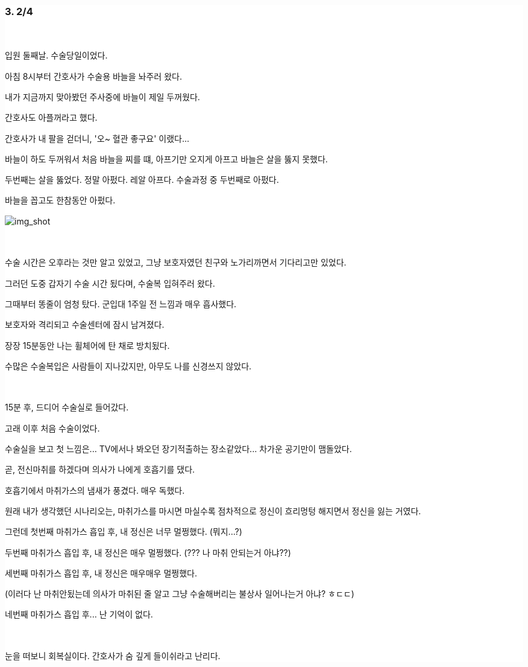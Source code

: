 ### 3. 2/4

<br>

입원 둘째날. 수술당일이었다.

아침 8시부터 간호사가 수술용 바늘을 놔주러 왔다.

내가 지금까지 맞아봤던 주사중에 바늘이 제일 두꺼웠다.

간호사도 아플꺼라고 했다.

간호사가 내 팔을 걷더니, '오~ 혈관 좋구요' 이랬다...

바늘이 하도 두꺼워서 처음 바늘을 찌를 떄, 아프기만 오지게 아프고 바늘은 살을 뚫지 못했다.

두번째는 살을 뚫었다. 정말 아펐다. 레알 아프다. 수술과정 중 두번째로 아펐다.

바늘을 꼽고도 한참동안 아펐다.

![img_shot](https://lh3.googleusercontent.com/7goR9XgguK4biDDNwVn24TVx3AUl4UM1p-yWNaKXzLg67YqHSkYtt5KdzgLxzOnxbIKo3C2Afz9_vfdkFWLqYlYqRRb8Vrgst7B5O3PVAj-XtAxFKnz_7SIMfJWJRqym8nbmz3qpFom7kcj6zkrdVLkLjEKXi6SarM10h2todm0U00qXQtpBuDzSp7h215d7T1RpQoiyt-HFnXt0kx_mky_qVtiiAoJQE2liUrGJWU7rpzhMBxEsH9aPXXGRlh_SxsMf97DfuKgqcIJNfxUhtZZt0359Xfy_Xn-u-pHavxzPgubZfZmyiZWn8CTUFj1iRJp0TbJjv9SYd2vaG634T-zGM3HGZlotuJ7fUEBbh20zFXGjnyJKFMyk3pJz8WVsSQGBr4rer9wVEUaRl13ah8PzSazxNiPD82rRewjEnWiuoAJSiCp9MO65Vh_-W3byuXvjOWtTEgp89hEuP_wiBVTltwAsHPBhbXllGzf92f6mNCQH6hQZQX700EDZnku4uc_r9DqZJQ6n3iL9M6xUc2mMLJ3QL4T2VhoVRv-yRzaXKg8OUBhRlH7wurby_2Qz9IfBnE_9qlAmUozN9vL0HRpLTZGh7V9Cq4Uom4R9SA=w2486-h1864-no)


<br>

수술 시간은 오후라는 것만 알고 있었고, 그냥 보호자였던 친구와 노가리까면서 기다리고만 있었다.

그러던 도중 갑자기 수술 시간 됬다며, 수술복 입혀주러 왔다.

그때부터 똥줄이 엄청 탔다. 군입대 1주일 전 느낌과 매우 흡사했다.

보호자와 격리되고 수술센터에 잠시 남겨졌다.

장장 15분동안 나는 휠체어에 탄 채로 방치됬다.

수많은 수술복입은 사람들이 지나갔지만, 아무도 나를 신경쓰지 않았다.

<br>

15분 후, 드디어 수술실로 들어갔다.

고래 이후 처음 수술이었다.

수술실을 보고 첫 느낌은... TV에서나 봐오던 장기적출하는 장소같았다... 차가운 공기만이 맴돌았다.

곧, 전신마취를 하겠다며 의사가 나에게 호흡기를 댔다.

호흡기에서 마취가스의 냄새가 풍겼다. 매우 독했다.

원래 내가 생각했던 시나리오는, 마취가스를 마시면 마실수록 점차적으로 정신이 흐리멍텅 해지면서 정신을 잃는 거였다.

그런데 첫번째 마취가스 흡입 후, 내 정신은 너무 멀쩡했다. (뭐지...?)

두번째 마취가스 흡입 후, 내 정신은 매우 멀쩡했다. (??? 나 마취 안되는거 아냐??)

세번째 마취가스 흡입 후, 내 정신은 매우매우 멀쩡했다.

(이러다 난 마취안됬는데 의사가 마취된 줄 알고 그냥 수술해버리는 불상사 일어나는거 아냐? ㅎㄷㄷ)

네번째 마취가스 흡입 후... 난 기억이 없다.

<br>

눈을 떠보니 회복실이다. 간호사가 숨 깊게 들이쉬라고 난리다.
